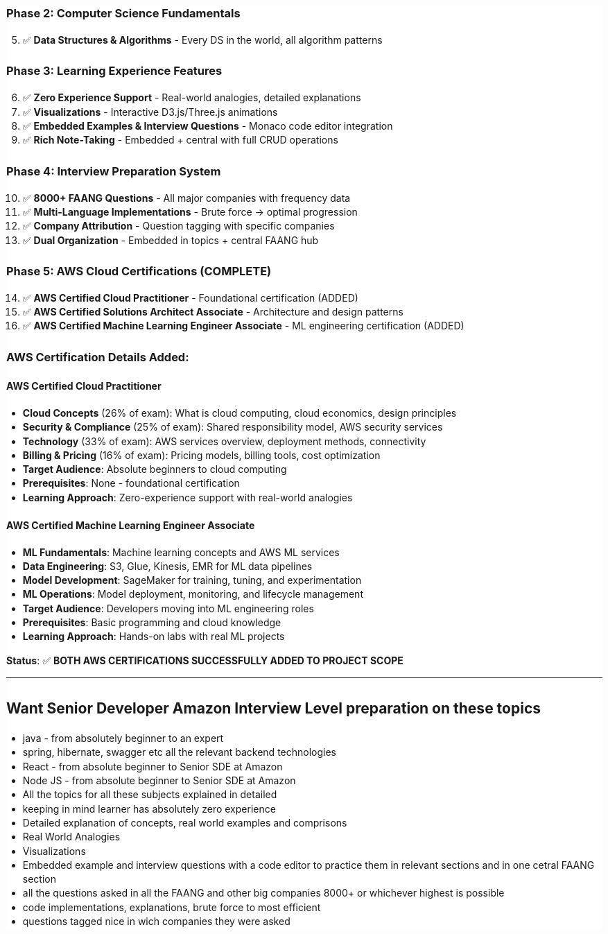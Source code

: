 ### **Phase 2: Computer Science Fundamentals**
5. ✅ **Data Structures & Algorithms** - Every DS in the world, all algorithm patterns

### **Phase 3: Learning Experience Features**
6. ✅ **Zero Experience Support** - Real-world analogies, detailed explanations
7. ✅ **Visualizations** - Interactive D3.js/Three.js animations
8. ✅ **Embedded Examples & Interview Questions** - Monaco code editor integration
9. ✅ **Rich Note-Taking** - Embedded + central with full CRUD operations

### **Phase 4: Interview Preparation System**
10. ✅ **8000+ FAANG Questions** - All major companies with frequency data
11. ✅ **Multi-Language Implementations** - Brute force → optimal progression
12. ✅ **Company Attribution** - Question tagging with specific companies
13. ✅ **Dual Organization** - Embedded in topics + central FAANG hub

### **Phase 5: AWS Cloud Certifications (COMPLETE)**
14. ✅ **AWS Certified Cloud Practitioner** - Foundational certification (ADDED)
15. ✅ **AWS Certified Solutions Architect Associate** - Architecture and design patterns
16. ✅ **AWS Certified Machine Learning Engineer Associate** - ML engineering certification (ADDED)

### **AWS Certification Details Added:**

#### **AWS Certified Cloud Practitioner**
- **Cloud Concepts** (26% of exam): What is cloud computing, cloud economics, design principles
- **Security & Compliance** (25% of exam): Shared responsibility model, AWS security services
- **Technology** (33% of exam): AWS services overview, deployment methods, connectivity
- **Billing & Pricing** (16% of exam): Pricing models, billing tools, cost optimization
- **Target Audience**: Absolute beginners to cloud computing
- **Prerequisites**: None - foundational certification
- **Learning Approach**: Zero-experience support with real-world analogies

#### **AWS Certified Machine Learning Engineer Associate**
- **ML Fundamentals**: Machine learning concepts and AWS ML services
- **Data Engineering**: S3, Glue, Kinesis, EMR for ML data pipelines
- **Model Development**: SageMaker for training, tuning, and experimentation
- **ML Operations**: Model deployment, monitoring, and lifecycle management
- **Target Audience**: Developers moving into ML engineering roles
- **Prerequisites**: Basic programming and cloud knowledge
- **Learning Approach**: Hands-on labs with real ML projects

**Status**: ✅ **BOTH AWS CERTIFICATIONS SUCCESSFULLY ADDED TO PROJECT SCOPE**

---

## Want Senior Developer Amazon Interview Level preparation on these topics
- java - from absolutely beginner to an expert
- spring, hibernate, swagger etc all the relevant backend technologies
- React - from absolute beginner to Senior SDE at Amazon 
- Node JS - from absolute beginner to Senior SDE at Amazon 
- All the topics for all these subjects explained in detailed
- keeping in mind learner has absolutely zero experience 
- Detailed explanation of concepts, real world examples and comprisons 
- Real World Analogies 
- Visualizations
- Embedded example and interview questions with a code editor to practice them in relevant sections and in one cetral FAANG section
- all the questions asked in all the FAANG and other big companies 8000+ or whichever highest is possible 
- code implementations, explanations, brute force to most efficient 
- questions tagged nice in wich companies they were asked 